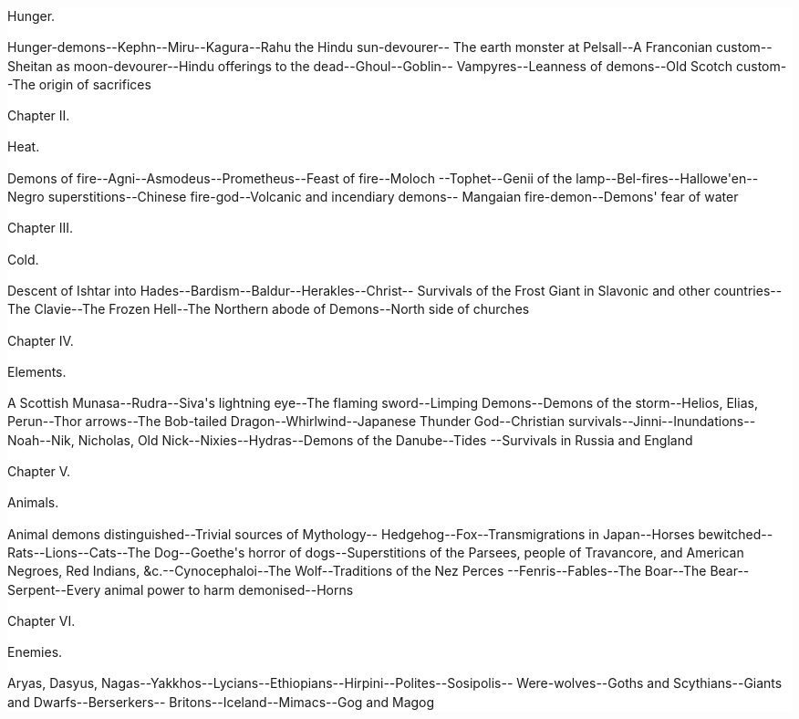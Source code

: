 Hunger.

Hunger-demons--Kephn--Miru--Kagura--Rahu the Hindu sun-devourer--
The earth monster at Pelsall--A Franconian custom--Sheitan as
moon-devourer--Hindu offerings to the dead--Ghoul--Goblin--
Vampyres--Leanness of demons--Old Scotch custom--The origin of
sacrifices


Chapter II.

Heat.

Demons of fire--Agni--Asmodeus--Prometheus--Feast of fire--Moloch
--Tophet--Genii of the lamp--Bel-fires--Hallowe'en--Negro
superstitions--Chinese fire-god--Volcanic and incendiary demons--
Mangaian fire-demon--Demons' fear of water


Chapter III.

Cold.

Descent of Ishtar into Hades--Bardism--Baldur--Herakles--Christ--
Survivals of the Frost Giant in Slavonic and other countries--
The Clavie--The Frozen Hell--The Northern abode of Demons--North
side of churches


Chapter IV.

Elements.

A Scottish Munasa--Rudra--Siva's lightning eye--The flaming
sword--Limping Demons--Demons of the storm--Helios, Elias,
Perun--Thor arrows--The Bob-tailed Dragon--Whirlwind--Japanese
Thunder God--Christian survivals--Jinni--Inundations--Noah--Nik,
Nicholas, Old Nick--Nixies--Hydras--Demons of the Danube--Tides
--Survivals in Russia and England


Chapter V.

Animals.

Animal demons distinguished--Trivial sources of Mythology--
Hedgehog--Fox--Transmigrations in Japan--Horses bewitched--
Rats--Lions--Cats--The Dog--Goethe's horror of dogs--Superstitions
of the Parsees, people of Travancore, and American Negroes, Red
Indians, &c.--Cynocephaloi--The Wolf--Traditions of the Nez Perces
--Fenris--Fables--The Boar--The Bear--Serpent--Every animal power
to harm demonised--Horns


Chapter VI.

Enemies.

Aryas, Dasyus,
Nagas--Yakkhos--Lycians--Ethiopians--Hirpini--Polites--Sosipolis--
Were-wolves--Goths and Scythians--Giants and Dwarfs--Berserkers--
Britons--Iceland--Mimacs--Gog and Magog
